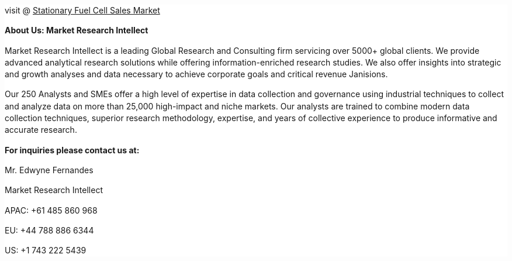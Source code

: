 visit&nbsp;@</strong>&nbsp;</span><span class="font-[700]"><a href="https://www.marketresearchintellect.com/product/global-stationary-fuel-cell-sales-market/?utm_source=Linkedin&utm_medium=041" target="_blank" data-tracking-control-name="article-ssr-frontend-pulse_little-text-block" data-tracking-will-navigate="" data-test-link="">Stationary Fuel Cell Sales Market</a></span></p><p><strong><span class="font-[700]">About Us: Market Research Intellect</span></strong></p><p><span class="">Market Research Intellect is a leading Global Research and Consulting firm servicing over 5000+ global clients. We provide advanced analytical research solutions while offering information-enriched research studies.&nbsp;</span>We also offer insights into strategic and growth analyses and data necessary to achieve corporate goals and critical revenue Janisions.</p><p><span class="">Our 250 Analysts and SMEs offer a high level of expertise in data collection and governance using industrial techniques to collect and analyze data on more than 25,000 high-impact and niche markets. Our analysts are trained to combine modern data collection techniques, superior research methodology, expertise, and years of collective experience to produce informative and accurate research.</span></p><p><strong>For inquiries please contact us at:</strong></p><p>Mr. Edwyne Fernandes</p><p>Market Research Intellect</p><p>APAC: +61 485 860 968</p><p>EU: +44 788 886 6344</p><p>US: +1 743 222 5439</p>
